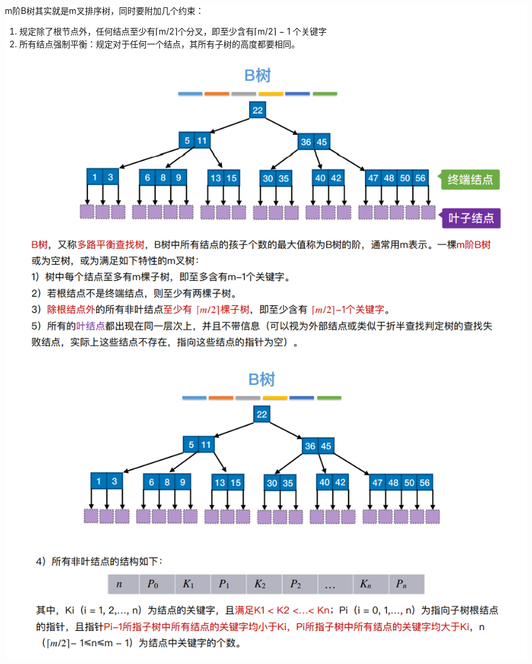 m阶B树其实就是m叉排序树，同时要附加几个约束：

1. 规定除了根节点外，任何结点⾄少有⌈m/2⌉个分叉，即⾄少含有⌈m/2⌉ − 1 个关键字
2. 所有结点强制平衡：规定对于任何⼀个结点，其所有⼦树的⾼度都要相同。

![](Images/2021-06-03-20-32-55.png)

![](Images/2021-06-03-20-33-06.png)
